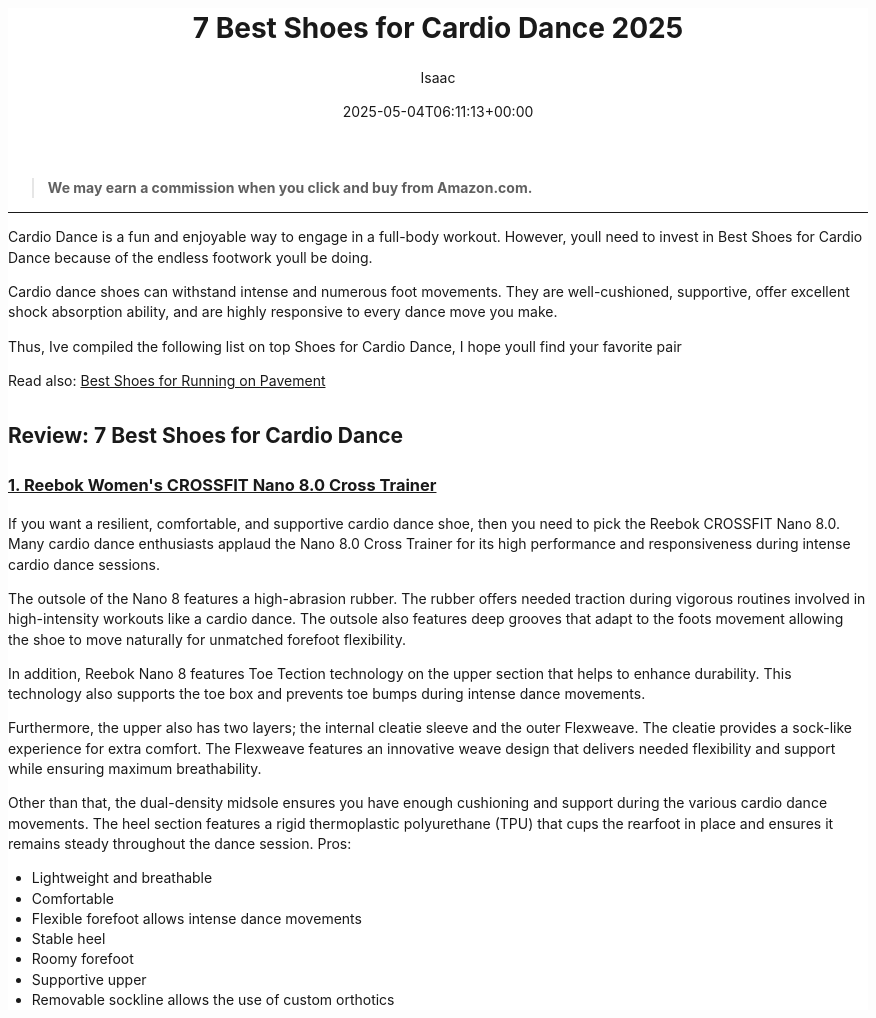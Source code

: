 ﻿---
author: Isaac
layout: post
title: 7 Best Shoes for Cardio Dance 2025
date: '2025-05-04T06:11:13+00:00'
categories:
- HIIT Shoes
tags: []
slug: /best-shoes-for-cardio-dance/
lastmod: 2025-05-07T12:21:25+03:00
---
> **We may earn a commission when you click and buy from Amazon.com.**
>

---
Cardio Dance is a fun and enjoyable way to engage in a full-body workout. However, youll need to invest in Best Shoes for Cardio Dance because of the endless footwork youll be doing.

Cardio dance shoes can withstand intense and numerous foot movements. They are well-cushioned, supportive, offer excellent shock absorption ability, and are highly responsive to every dance move you make.

Thus, Ive compiled the following list on top Shoes for Cardio Dance, I hope youll find your favorite pair

Read also:
[Best Shoes for Running on Pavement](https://pestpolicy.com/best-shoes-for-running-on-pavement/)
## Review: 7 Best Shoes for Cardio Dance
### [1. Reebok Women's CROSSFIT Nano 8.0 Cross Trainer](https://www.amazon.com/dp/B07DDCGRKK/?tag=p-policy-20)
If you want a resilient, comfortable, and supportive cardio dance shoe, then you need to pick the Reebok CROSSFIT Nano 8.0. Many cardio dance enthusiasts applaud the Nano 8.0 Cross Trainer for its high performance and responsiveness during intense cardio dance sessions.

The outsole of the Nano 8 features a high-abrasion rubber. The rubber offers needed traction during vigorous routines involved in high-intensity workouts like a cardio dance. The outsole also features deep grooves that adapt to the foots movement allowing the shoe to move naturally for unmatched forefoot flexibility.

In addition, Reebok Nano 8 features Toe Tection technology on the upper section that helps to enhance durability. This technology also supports the toe box and prevents toe bumps during intense dance movements.

Furthermore, the upper also has two layers; the internal cleatie sleeve and the outer Flexweave. The cleatie provides a sock-like experience for extra comfort. The Flexweave features an innovative weave design that delivers needed flexibility and support while ensuring maximum breathability.

Other than that, the dual-density midsole ensures you have enough cushioning and support during the various cardio dance movements. The heel section features a rigid thermoplastic polyurethane (TPU) that cups the rearfoot in place and ensures it remains steady throughout the dance session.
Pros:
- Lightweight and breathable
- Comfortable
- Flexible forefoot allows intense dance movements
- Stable heel
- Roomy forefoot
- Supportive upper
- Removable sockline allows the use of custom orthotics

